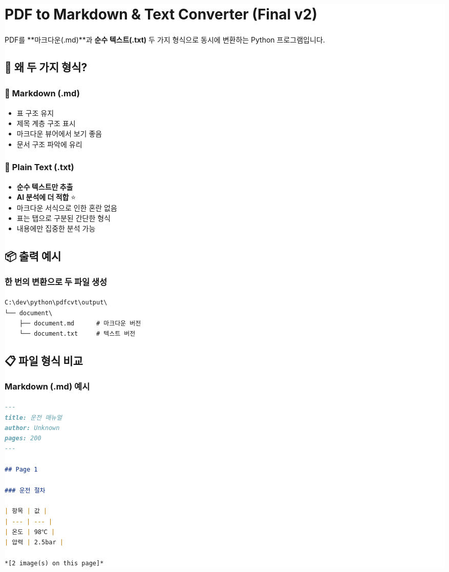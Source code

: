 # PDF to Markdown & Text Converter (Final v2)

PDF를 **마크다운(.md)**과 **순수 텍스트(.txt)** 두 가지 형식으로 동시에 변환하는 Python 프로그램입니다.

## 🎯 왜 두 가지 형식?

### 📝 Markdown (.md)
- 표 구조 유지
- 제목 계층 구조 표시
- 마크다운 뷰어에서 보기 좋음
- 문서 구조 파악에 유리

### 📄 Plain Text (.txt)
- **순수 텍스트만 추출**
- **AI 분석에 더 적합** ⭐
- 마크다운 서식으로 인한 혼란 없음
- 표는 탭으로 구분된 간단한 형식
- 내용에만 집중한 분석 가능

## 📦 출력 예시

### 한 번의 변환으로 두 파일 생성

```
C:\dev\python\pdfcvt\output\
└── document\
    ├── document.md      # 마크다운 버전
    └── document.txt     # 텍스트 버전
```

## 📋 파일 형식 비교

### Markdown (.md) 예시
```markdown
---
title: 운전 매뉴얼
author: Unknown
pages: 200
---

## Page 1

### 운전 절차

| 항목 | 값 |
| --- | --- |
| 온도 | 98℃ |
| 압력 | 2.5bar |

*[2 image(s) on this page]*
```
